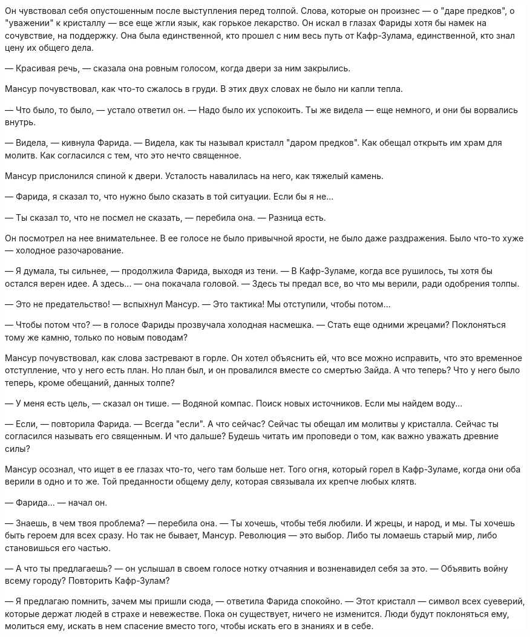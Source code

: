 Он чувствовал себя опустошенным после выступления перед толпой. Слова, которые он произнес — о "даре предков", о "уважении" к кристаллу — все еще жгли язык, как горькое лекарство. Он искал в глазах Фариды хотя бы намек на сочувствие, на поддержку. Она была единственной, кто прошел с ним весь путь от Кафр-Зулама, единственной, кто знал цену их общего дела.

— Красивая речь, — сказала она ровным голосом, когда двери за ним закрылись.

Мансур почувствовал, как что-то сжалось в груди. В этих двух словах не было ни капли тепла.

— Что было, то было, — устало ответил он. — Надо было их успокоить. Ты же видела — еще немного, и они бы ворвались внутрь.

— Видела, — кивнула Фарида. — Видела, как ты называл кристалл "даром предков". Как обещал открыть им храм для молитв. Как согласился с тем, что это нечто священное.

Мансур прислонился спиной к двери. Усталость навалилась на него, как тяжелый камень.

— Фарида, я сказал то, что нужно было сказать в той ситуации. Если бы я не...

— Ты сказал то, что не посмел не сказать, — перебила она. — Разница есть.

Он посмотрел на нее внимательнее. В ее голосе не было привычной ярости, не было даже раздражения. Было что-то хуже — холодное разочарование.

— Я думала, ты сильнее, — продолжила Фарида, выходя из тени. — В Кафр-Зуламе, когда все рушилось, ты хотя бы остался верен идее. А здесь... — она покачала головой. — Здесь ты предал все, во что мы верили, ради одобрения толпы.

— Это не предательство! — вспыхнул Мансур. — Это тактика! Мы отступили, чтобы потом...

— Чтобы потом что? — в голосе Фариды прозвучала холодная насмешка. — Стать еще одними жрецами? Поклоняться тому же камню, только по новым поводам?

Мансур почувствовал, как слова застревают в горле. Он хотел объяснить ей, что все можно исправить, что это временное отступление, что у него есть план. Но план был, и он провалился вместе со смертью Зайда. А что теперь? Что у него было теперь, кроме обещаний, данных толпе?

— У меня есть цель, — сказал он тише. — Водяной компас. Поиск новых источников. Если мы найдем воду...

— Если, — повторила Фарида. — Всегда "если". А что сейчас? Сейчас ты обещал им молитвы у кристалла. Сейчас ты согласился называть его священным. И что дальше? Будешь читать им проповеди о том, как важно уважать древние силы?

Мансур осознал, что ищет в ее глазах что-то, чего там больше нет. Того огня, который горел в Кафр-Зуламе, когда они оба верили в одно и то же. Той преданности общему делу, которая связывала их крепче любых клятв.

— Фарида... — начал он.

— Знаешь, в чем твоя проблема? — перебила она. — Ты хочешь, чтобы тебя любили. И жрецы, и народ, и мы. Ты хочешь быть героем для всех сразу. Но так не бывает, Мансур. Революция — это выбор. Либо ты ломаешь старый мир, либо становишься его частью.

— А что ты предлагаешь? — он услышал в своем голосе нотку отчаяния и возненавидел себя за это. — Объявить войну всему городу? Повторить Кафр-Зулам?

— Я предлагаю помнить, зачем мы пришли сюда, — ответила Фарида спокойно. — Этот кристалл — символ всех суеверий, которые держат людей в страхе и невежестве. Пока он существует, ничего не изменится. Люди будут поклоняться ему, молиться ему, искать в нем спасение вместо того, чтобы искать его в знаниях и в себе.
